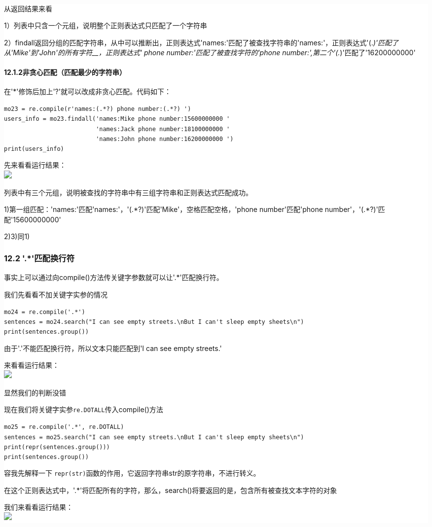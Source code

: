 从返回结果来看

1）列表中只含一个元组，说明整个正则表达式只匹配了一个字符串

2）findall返回分组的匹配字符串，从中可以推断出，正则表达式'names:'匹配了被查找字符串的'names:'，正则表达式'(._)'匹配了从'Mike'到'John'的所有字符__，正则表达式' phone number:'匹配了被查找字符的'phone number:',第二个'(._)'匹配了'16200000000'

#### 12.1.2非贪心匹配（匹配最少的字符串）

在'\*'修饰后加上'?'就可以改成非贪心匹配。代码如下：

    mo23 = re.compile(r'names:(.*?) phone number:(.*?) ')
    users_info = mo23.findall('names:Mike phone number:15600000000 '
                              'names:Jack phone number:18100000000 '
                              'names:John phone number:16200000000 ')
    print(users_info)
    

先来看看运行结果：  
![](https://img2023.cnblogs.com/blog/2951836/202304/2951836-20230422192858945-2135159446.png)

列表中有三个元组，说明被查找的字符串中有三组字符串和正则表达式匹配成功。

1)第一组匹配：'names:'匹配'names:'，'(.\*?)'匹配'Mike'，空格匹配空格，'phone number'匹配'phone number'，'(.\*?)'匹配'15600000000'

2)3)同1)

### 12.2 '.\*'匹配换行符

事实上可以通过向compile()方法传关键字参数就可以让'.\*'匹配换行符。

我们先看看不加关键字实参的情况

    mo24 = re.compile('.*')
    sentences = mo24.search("I can see empty streets.\nBut I can't sleep empty sheets\n")
    print(sentences.group())
    

由于'.'不能匹配换行符，所以文本只能匹配到'I can see empty streets.'

来看看运行结果：  
![](https://img2023.cnblogs.com/blog/2951836/202304/2951836-20230422192927931-1431256776.png)

显然我们的判断没错

现在我们将关键字实参`re.DOTALL`传入compile()方法

    mo25 = re.compile('.*', re.DOTALL)
    sentences = mo25.search("I can see empty streets.\nBut I can't sleep empty sheets\n")
    print(repr(sentences.group()))
    print(sentences.group())
    

容我先解释一下 `repr(str)`函数的作用，它返回字符串str的原字符串，不进行转义。

在这个正则表达式中，'.\*'将匹配所有的字符，那么，search()将要返回的是，包含所有被查找文本字符的对象

我们来看看运行结果：  
![](https://img2023.cnblogs.com/blog/2951836/202304/2951836-20230422185733968-1317806188.png)

